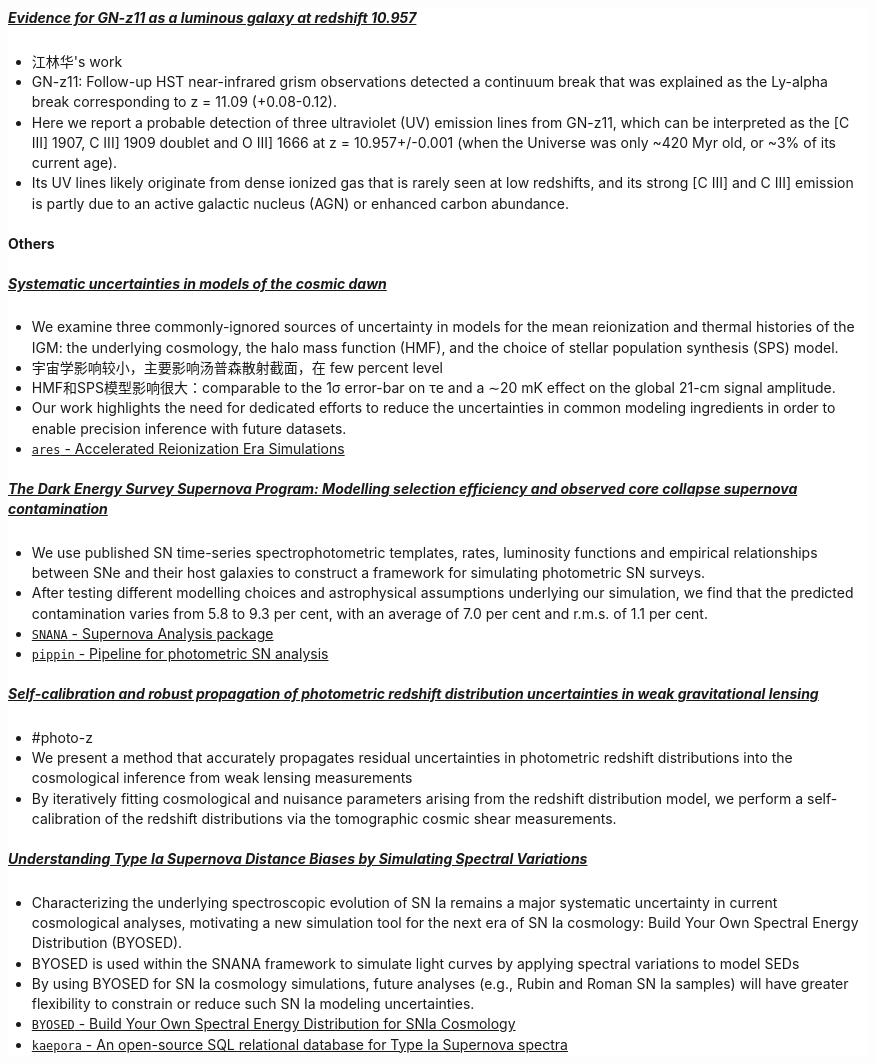 ##### [Evidence for GN-z11 as a luminous galaxy at redshift 10.957](https://arxiv.org/abs/2012.06936)
- 江林华's work
- GN-z11: Follow-up HST near-infrared grism observations detected a continuum break that was explained as the Ly-alpha break corresponding to z = 11.09 (+0.08-0.12).
- Here we report a probable detection of three ultraviolet (UV) emission lines from GN-z11, which can be interpreted as the [C III] 1907, C III] 1909 doublet and O III] 1666 at z = 10.957+/-0.001 (when the Universe was only ~420 Myr old, or ~3% of its current age).
- Its UV lines likely originate from dense ionized gas that is rarely seen at low redshifts, and its strong [C III] and C III] emission is partly due to an active galactic nucleus (AGN) or enhanced carbon abundance.

#### Others

##### [Systematic uncertainties in models of the cosmic dawn](https://arxiv.org/abs/2012.06588)
- We examine three commonly-ignored sources of uncertainty in models for the mean reionization and thermal histories of the IGM: the underlying cosmology, the halo mass function (HMF), and the choice of stellar population synthesis (SPS) model.
- 宇宙学影响较小，主要影响汤普森散射截面，在 few percent level
- HMF和SPS模型影响很大：comparable to the 1σ error-bar on τe and a ∼20 mK effect on the global 21-cm signal amplitude.
- Our work highlights the need for dedicated efforts to reduce the uncertainties in common modeling ingredients in order to enable precision inference with future datasets.
- [`ares` - Accelerated Reionization Era Simulations](https://github.com/mirochaj/ares)

##### [The Dark Energy Survey Supernova Program: Modelling selection efficiency and observed core collapse supernova contamination](https://arxiv.org/abs/2012.07180)
- We use published SN time-series spectrophotometric templates, rates, luminosity functions and empirical relationships between SNe and their host galaxies to construct a framework for simulating photometric SN surveys.
- After testing different modelling choices and astrophysical assumptions underlying our simulation, we find that the predicted contamination varies from 5.8 to 9.3 per cent, with an average of 7.0 per cent and r.m.s. of 1.1 per cent. 
- [`SNANA` - Supernova Analysis package](https://github.com/RickKessler/SNANA)
- [`pippin` - Pipeline for photometric SN analysis](https://github.com/Samreay/Pippin)

##### [Self-calibration and robust propagation of photometric redshift distribution uncertainties in weak gravitational lensing](https://arxiv.org/abs/2012.07707)
- #photo-z 
- We present a method that accurately propagates residual uncertainties in photometric redshift distributions into the cosmological inference from weak lensing measurements
- By iteratively fitting cosmological and nuisance parameters arising from the redshift distribution model, we perform a self-calibration of the redshift distributions via the tomographic cosmic shear measurements.

##### [Understanding Type Ia Supernova Distance Biases by Simulating Spectral Variations](https://arxiv.org/abs/2012.07811)
- Characterizing the underlying spectroscopic evolution of SN Ia remains a major systematic uncertainty in current cosmological analyses, motivating a new simulation tool for the next era of SN Ia cosmology: Build Your Own Spectral Energy Distribution (BYOSED).
- BYOSED is used within the SNANA framework to simulate light curves by applying spectral variations to model SEDs
- By using BYOSED for SN Ia cosmology simulations, future analyses (e.g., Rubin and Roman SN Ia samples) will have greater flexibility to constrain or reduce such SN Ia modeling uncertainties.
- [`BYOSED` - Build Your Own Spectral Energy Distribution  for SNIa Cosmology](https://github.com/jpierel14/BYOSED)
- [`kaepora` - An open-source SQL relational database for Type Ia Supernova spectra](https://github.com/msiebert1/kaepora)
